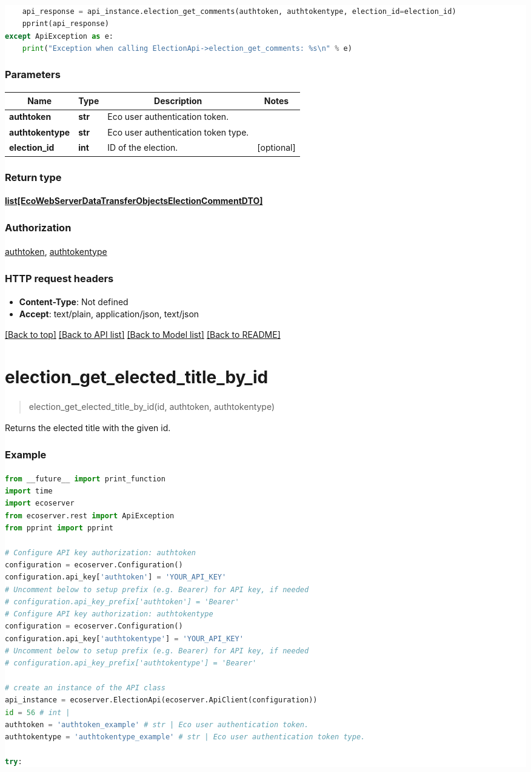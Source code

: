 ```python
    api_response = api_instance.election_get_comments(authtoken, authtokentype, election_id=election_id)
    pprint(api_response)
except ApiException as e:
    print("Exception when calling ElectionApi->election_get_comments: %s\n" % e)
```

### Parameters

Name | Type | Description  | Notes
------------- | ------------- | ------------- | -------------
 **authtoken** | **str**| Eco user authentication token. | 
 **authtokentype** | **str**| Eco user authentication token type. | 
 **election_id** | **int**| ID of the election. | [optional] 

### Return type

[**list[EcoWebServerDataTransferObjectsElectionCommentDTO]**](EcoWebServerDataTransferObjectsElectionCommentDTO.md)

### Authorization

[authtoken](../README.md#authtoken), [authtokentype](../README.md#authtokentype)

### HTTP request headers

 - **Content-Type**: Not defined
 - **Accept**: text/plain, application/json, text/json

[[Back to top]](#) [[Back to API list]](../README.md#documentation-for-api-endpoints) [[Back to Model list]](../README.md#documentation-for-models) [[Back to README]](../README.md)

# **election_get_elected_title_by_id**
> election_get_elected_title_by_id(id, authtoken, authtokentype)

Returns the elected title with the given id.

### Example
```python
from __future__ import print_function
import time
import ecoserver
from ecoserver.rest import ApiException
from pprint import pprint

# Configure API key authorization: authtoken
configuration = ecoserver.Configuration()
configuration.api_key['authtoken'] = 'YOUR_API_KEY'
# Uncomment below to setup prefix (e.g. Bearer) for API key, if needed
# configuration.api_key_prefix['authtoken'] = 'Bearer'
# Configure API key authorization: authtokentype
configuration = ecoserver.Configuration()
configuration.api_key['authtokentype'] = 'YOUR_API_KEY'
# Uncomment below to setup prefix (e.g. Bearer) for API key, if needed
# configuration.api_key_prefix['authtokentype'] = 'Bearer'

# create an instance of the API class
api_instance = ecoserver.ElectionApi(ecoserver.ApiClient(configuration))
id = 56 # int | 
authtoken = 'authtoken_example' # str | Eco user authentication token.
authtokentype = 'authtokentype_example' # str | Eco user authentication token type.

try:
```